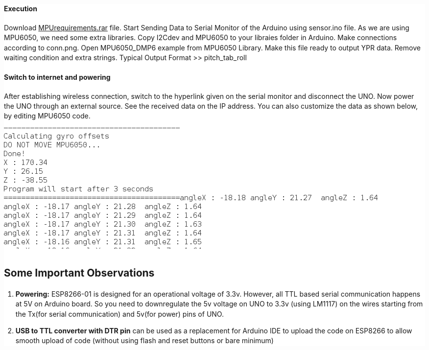 #### Execution
Download [MPUrequirements.rar](/MPUrequirements.rar) file.
Start Sending Data to Serial Monitor of the Arduino using sensor.ino file.
As we are using MPU6050, we need some extra libraries. Copy I2Cdev and MPU6050 to your libraies folder in Arduino.
Make connections according to conn.png.
Open MPU6050_DMP6 example from MPU6050 Library.
Make this file ready to output YPR data. Remove waiting condition and extra strings.
Typical Output Format >> pitch_tab_roll

#### Switch to internet and powering
After establishing wireless connection, switch to the hyperlink given on the serial monitor and disconnect the UNO. Now power the UNO through an external source. See the received data on the IP address.
You can also customize the data as shown below, by editing MPU6050 code.

![execution](/image-5.png)

## Some Important Observations
1. **Powering:** ESP8266-01 is designed for an operational voltage of 3.3v. However, all TTL based serial communication happens at 5V on Arduino board. So you need to downregulate the 5v voltage on UNO to 3.3v (using LM1117) on the wires starting from the Tx(for serial communication) and 5v(for power) pins of UNO.

2. **USB to TTL converter with DTR pin** can be used as a replacement for Arduino IDE to upload the code on ESP8266 to allow smooth upload of code (without using flash and reset buttons or bare minimum)
